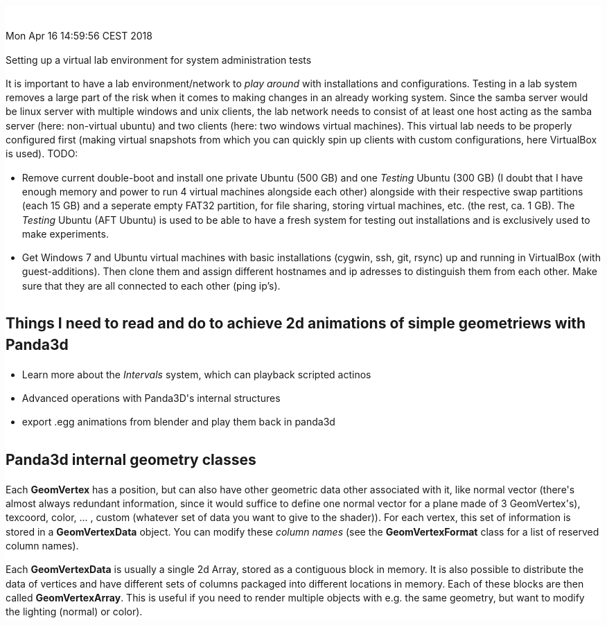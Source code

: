  

Mon Apr 16 14:59:56 CEST 2018

Setting up a virtual lab environment for system administration tests

It is important to have a lab environment/network to *play around* with
installations and configurations. Testing in a lab system removes a
large part of the risk when it comes to making changes in an already
working system. Since the samba server would be linux server with
multiple windows and unix clients, the lab network needs to consist of
at least one host acting as the samba server (here: non-virtual ubuntu)
and two clients (here: two windows virtual machines). This virtual lab
needs to be properly configured first (making virtual snapshots from
which you can quickly spin up clients with custom configurations, here
VirtualBox is used).
TODO:

-   Remove current double-boot and install one private Ubuntu (500 GB)
    and one *Testing* Ubuntu (300 GB) (I doubt that I have enough memory
    and power to run 4 virtual machines alongside each other) alongside
    with their respective swap partitions (each 15 GB) and a seperate
    empty FAT32 partition, for file sharing, storing virtual
    machines, etc. (the rest, ca. 1 GB). The *Testing* Ubuntu
    (AFT Ubuntu) is used to be able to have a fresh system for testing
    out installations and is exclusively used to make experiments.

-   Get Windows 7 and Ubuntu virtual machines with basic installations
    (cygwin, ssh, git, rsync) up and running in VirtualBox
    (with guest-additions). Then clone them and assign different
    hostnames and ip adresses to distinguish them from each other. Make
    sure that they are all connected to each other (ping ip’s).


## Things I need to read and do to achieve 2d animations of simple geometriews with Panda3d

- Learn more about the *Intervals* system, which can playback scripted actinos

- Advanced operations with Panda3D's internal structures

- export .egg animations from blender and play them back in panda3d

## Panda3d internal geometry classes

Each **GeomVertex** has a position, but can also have other geometric data other associated with it, like normal vector (there's almost always redundant information, since it would suffice to define one normal vector for a plane made of 3 GeomVertex's), texcoord, color, ... , custom (whatever set of data you want to give to the shader)). For each vertex, this set of information is stored in a **GeomVertexData** object. You can modify these *column names* (see the **GeomVertexFormat** class for a list of reserved column names). 

Each **GeomVertexData** is usually a single 2d Array, stored as a contiguous
block in memory. It is also possible to distribute the data of vertices and
have different sets of columns packaged into different locations in memory.
Each of these blocks are then called **GeomVertexArray**. This is useful if you need to render multiple objects with e.g. the same geometry, but want to modify the lighting (normal) or color).
